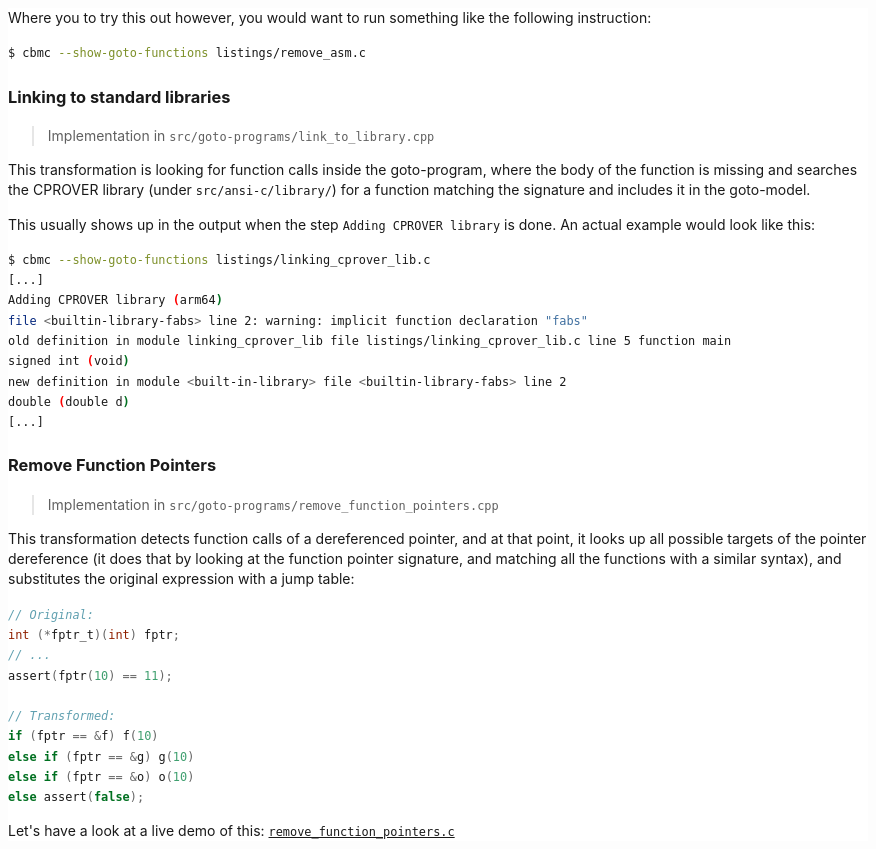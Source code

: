 Where you to try this out however, you would want to run something like the
following instruction:

```sh
$ cbmc --show-goto-functions listings/remove_asm.c
```

### Linking to standard libraries

> Implementation in `src/goto-programs/link_to_library.cpp`

This transformation is looking for function calls inside the goto-program,
where the body of the function is missing and searches the CPROVER library
(under `src/ansi-c/library/`) for a function matching the signature and includes
it in the goto-model.

This usually shows up in the output when the step `Adding CPROVER library` is
done. An actual example would look like this:

```sh
$ cbmc --show-goto-functions listings/linking_cprover_lib.c
[...]
Adding CPROVER library (arm64)
file <builtin-library-fabs> line 2: warning: implicit function declaration "fabs"
old definition in module linking_cprover_lib file listings/linking_cprover_lib.c line 5 function main
signed int (void)
new definition in module <built-in-library> file <builtin-library-fabs> line 2
double (double d)
[...]
```

### Remove Function Pointers

> Implementation in `src/goto-programs/remove_function_pointers.cpp`

This transformation detects function calls of a dereferenced pointer, and at
that point, it looks up all possible targets of the pointer dereference (it
does that by looking at the function pointer signature, and matching all the
functions with a similar syntax), and substitutes the original expression with
a jump table:

```c
// Original:
int (*fptr_t)(int) fptr;
// ...
assert(fptr(10) == 11);

// Transformed:
if (fptr == &f) f(10)
else if (fptr == &g) g(10)
else if (fptr == &o) o(10)
else assert(false);
```

Let's have a look at a live demo of this: [`remove_function_pointers.c`](listings/remove_function_pointers.c)
